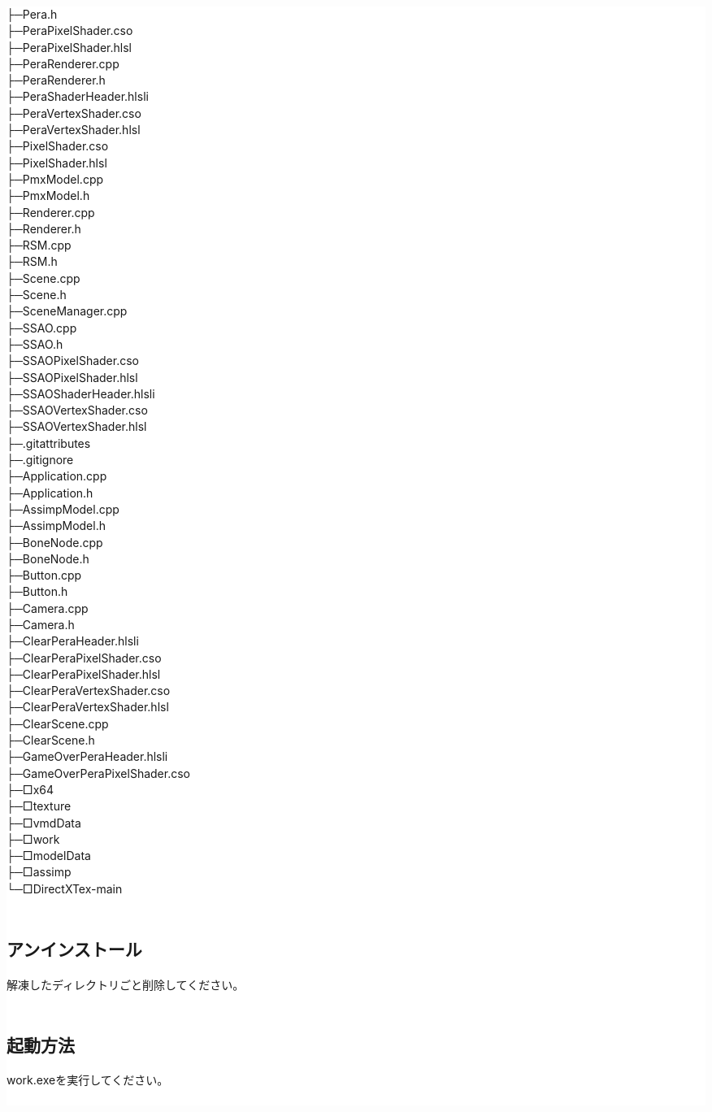 ├─Pera.h  
├─PeraPixelShader.cso  
├─PeraPixelShader.hlsl  
├─PeraRenderer.cpp  
├─PeraRenderer.h  
├─PeraShaderHeader.hlsli  
├─PeraVertexShader.cso  
├─PeraVertexShader.hlsl  
├─PixelShader.cso  
├─PixelShader.hlsl  
├─PmxModel.cpp  
├─PmxModel.h  
├─Renderer.cpp  
├─Renderer.h  
├─RSM.cpp  
├─RSM.h  
├─Scene.cpp  
├─Scene.h  
├─SceneManager.cpp  
├─SSAO.cpp  
├─SSAO.h  
├─SSAOPixelShader.cso  
├─SSAOPixelShader.hlsl  
├─SSAOShaderHeader.hlsli  
├─SSAOVertexShader.cso  
├─SSAOVertexShader.hlsl  
├─.gitattributes  
├─.gitignore  
├─Application.cpp  
├─Application.h  
├─AssimpModel.cpp  
├─AssimpModel.h  
├─BoneNode.cpp  
├─BoneNode.h  
├─Button.cpp  
├─Button.h  
├─Camera.cpp  
├─Camera.h  
├─ClearPeraHeader.hlsli  
├─ClearPeraPixelShader.cso  
├─ClearPeraPixelShader.hlsl  
├─ClearPeraVertexShader.cso  
├─ClearPeraVertexShader.hlsl  
├─ClearScene.cpp  
├─ClearScene.h  
├─GameOverPeraHeader.hlsli  
├─GameOverPeraPixelShader.cso  
├─□x64  
├─□texture  
├─□vmdData  
├─□work  
├─□modelData  
├─□assimp  
└─□DirectXTex-main  
<br>
## アンインストール
解凍したディレクトリごと削除してください。  
<br>
## 起動方法
work.exeを実行してください。  
<br>